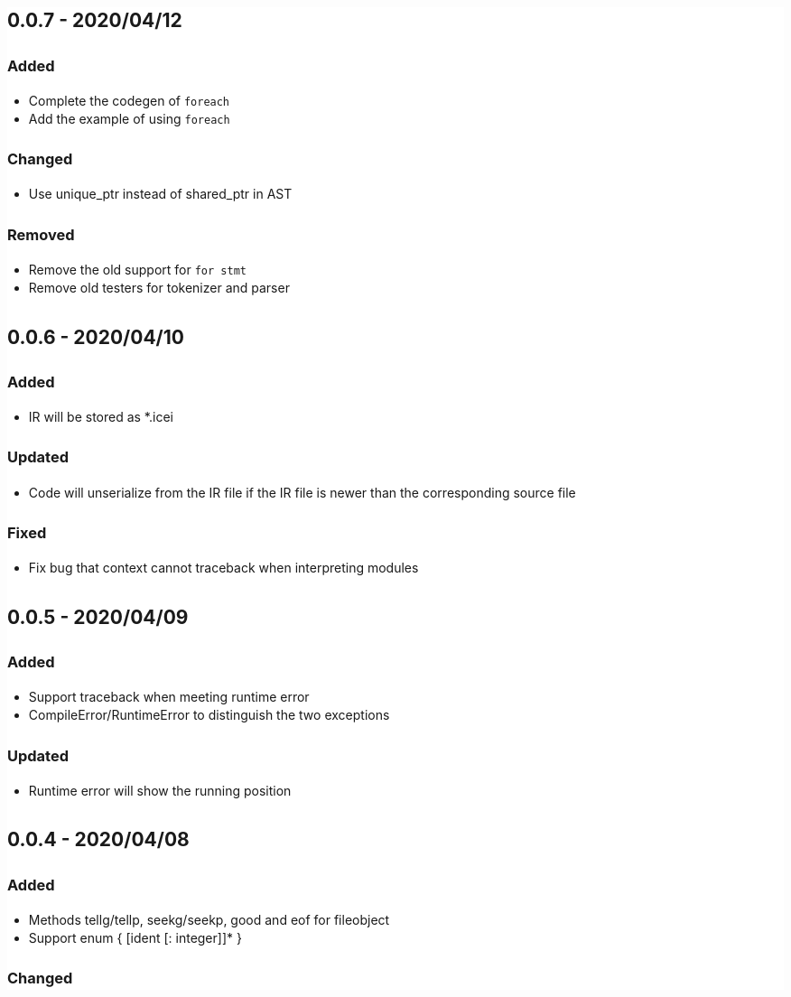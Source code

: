 ## 0.0.7 - 2020/04/12

### Added

- Complete the codegen of `foreach`
- Add the example of using `foreach`

### Changed

- Use unique_ptr instead of shared_ptr in AST

### Removed

- Remove the old support for `for stmt`
- Remove old testers for tokenizer and parser

## 0.0.6 - 2020/04/10

### Added

- IR will be stored as *.icei

### Updated

- Code will unserialize from the IR file if the IR file is newer than the corresponding source file

### Fixed

- Fix bug that context cannot traceback when interpreting modules

## 0.0.5 - 2020/04/09

### Added

- Support traceback when meeting runtime error
- CompileError/RuntimeError to distinguish the two exceptions

### Updated

- Runtime error will show the running position

## 0.0.4 - 2020/04/08

### Added

- Methods tellg/tellp, seekg/seekp, good and eof for fileobject
- Support enum { \[ident \[: integer\]\]* }

### Changed
